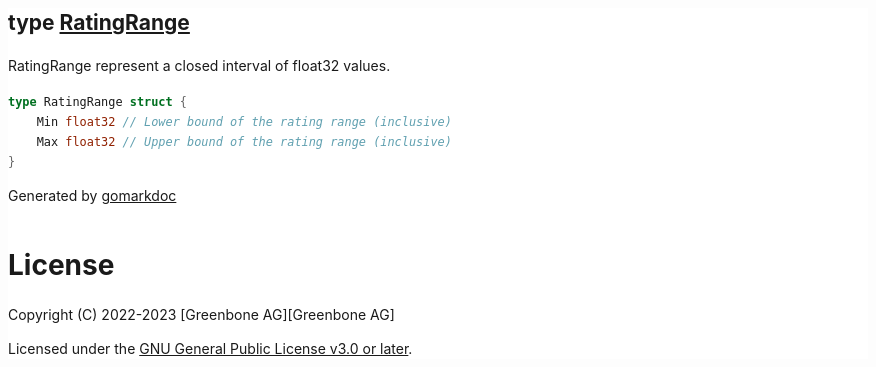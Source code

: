 <a name="RatingRange"></a>
## type [RatingRange](<https://github.com/greenbone/opensight-golang-libraries/blob/main/pkg/openSearch/openSearchQuery/boolQueryBuilder.go#L37-L40>)

RatingRange represent a closed interval of float32 values.

```go
type RatingRange struct {
    Min float32 // Lower bound of the rating range (inclusive)
    Max float32 // Upper bound of the rating range (inclusive)
}
```

Generated by [gomarkdoc](<https://github.com/princjef/gomarkdoc>)




# License

Copyright (C) 2022-2023 [Greenbone AG][Greenbone AG]

Licensed under the [GNU General Public License v3.0 or later](../../../LICENSE).